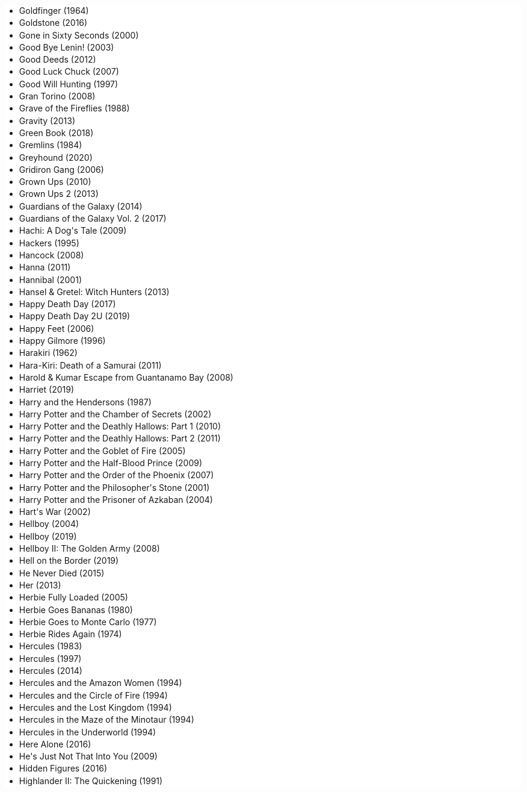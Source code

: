 * Goldfinger (1964)
* Goldstone (2016)
* Gone in Sixty Seconds (2000)
* Good Bye Lenin! (2003)
* Good Deeds (2012)
* Good Luck Chuck (2007)
* Good Will Hunting (1997)
* Gran Torino (2008)
* Grave of the Fireflies (1988)
* Gravity (2013)
* Green Book (2018)
* Gremlins (1984)
* Greyhound (2020)
* Gridiron Gang (2006)
* Grown Ups (2010)
* Grown Ups 2 (2013)
* Guardians of the Galaxy (2014)
* Guardians of the Galaxy Vol. 2 (2017)
* Hachi: A Dog's Tale (2009)
* Hackers (1995)
* Hancock (2008)
* Hanna (2011)
* Hannibal (2001)
* Hansel & Gretel: Witch Hunters (2013)
* Happy Death Day (2017)
* Happy Death Day 2U (2019)
* Happy Feet (2006)
* Happy Gilmore (1996)
* Harakiri (1962)
* Hara-Kiri: Death of a Samurai (2011)
* Harold & Kumar Escape from Guantanamo Bay (2008)
* Harriet (2019)
* Harry and the Hendersons (1987)
* Harry Potter and the Chamber of Secrets (2002)
* Harry Potter and the Deathly Hallows: Part 1 (2010)
* Harry Potter and the Deathly Hallows: Part 2 (2011)
* Harry Potter and the Goblet of Fire (2005)
* Harry Potter and the Half-Blood Prince (2009)
* Harry Potter and the Order of the Phoenix (2007)
* Harry Potter and the Philosopher's Stone (2001)
* Harry Potter and the Prisoner of Azkaban (2004)
* Hart's War (2002)
* Hellboy (2004)
* Hellboy (2019)
* Hellboy II: The Golden Army (2008)
* Hell on the Border (2019)
* He Never Died (2015)
* Her (2013)
* Herbie Fully Loaded (2005)
* Herbie Goes Bananas (1980)
* Herbie Goes to Monte Carlo (1977)
* Herbie Rides Again (1974)
* Hercules (1983)
* Hercules (1997)
* Hercules (2014)
* Hercules and the Amazon Women (1994)
* Hercules and the Circle of Fire (1994)
* Hercules and the Lost Kingdom (1994)
* Hercules in the Maze of the Minotaur (1994)
* Hercules in the Underworld (1994)
* Here Alone (2016)
* He's Just Not That Into You (2009)
* Hidden Figures (2016)
* Highlander II: The Quickening (1991)